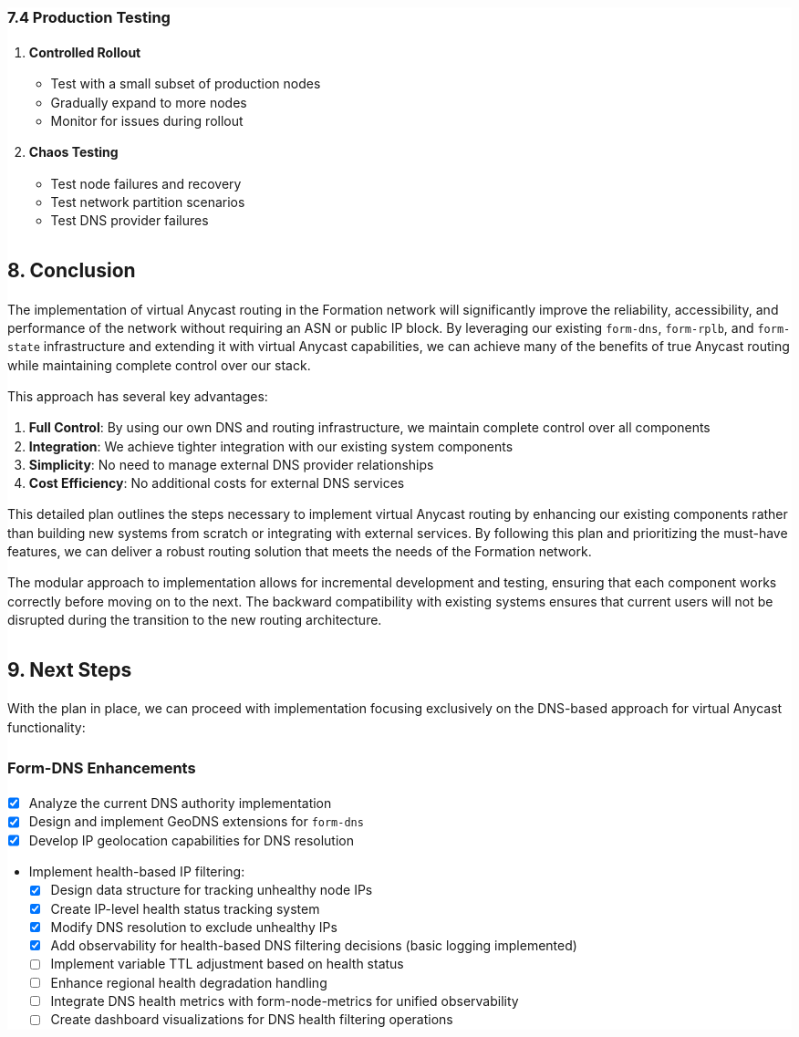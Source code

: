 ### 7.4 Production Testing

1. **Controlled Rollout**
   - Test with a small subset of production nodes
   - Gradually expand to more nodes
   - Monitor for issues during rollout

2. **Chaos Testing**
   - Test node failures and recovery
   - Test network partition scenarios
   - Test DNS provider failures

## 8. Conclusion

The implementation of virtual Anycast routing in the Formation network will significantly improve the reliability, accessibility, and performance of the network without requiring an ASN or public IP block. By leveraging our existing `form-dns`, `form-rplb`, and `form-state` infrastructure and extending it with virtual Anycast capabilities, we can achieve many of the benefits of true Anycast routing while maintaining complete control over our stack.

This approach has several key advantages:

1. **Full Control**: By using our own DNS and routing infrastructure, we maintain complete control over all components
2. **Integration**: We achieve tighter integration with our existing system components
3. **Simplicity**: No need to manage external DNS provider relationships
4. **Cost Efficiency**: No additional costs for external DNS services

This detailed plan outlines the steps necessary to implement virtual Anycast routing by enhancing our existing components rather than building new systems from scratch or integrating with external services. By following this plan and prioritizing the must-have features, we can deliver a robust routing solution that meets the needs of the Formation network.

The modular approach to implementation allows for incremental development and testing, ensuring that each component works correctly before moving on to the next. The backward compatibility with existing systems ensures that current users will not be disrupted during the transition to the new routing architecture.

## 9. Next Steps

With the plan in place, we can proceed with implementation focusing exclusively on the DNS-based approach for virtual Anycast functionality:

### Form-DNS Enhancements
- [x] Analyze the current DNS authority implementation
- [x] Design and implement GeoDNS extensions for `form-dns`
- [x] Develop IP geolocation capabilities for DNS resolution
- Implement health-based IP filtering:
  - [x] Design data structure for tracking unhealthy node IPs
  - [x] Create IP-level health status tracking system
  - [x] Modify DNS resolution to exclude unhealthy IPs
  - [x] Add observability for health-based DNS filtering decisions (basic logging implemented)
  - [ ] Implement variable TTL adjustment based on health status
  - [ ] Enhance regional health degradation handling
  - [ ] Integrate DNS health metrics with form-node-metrics for unified observability
  - [ ] Create dashboard visualizations for DNS health filtering operations
